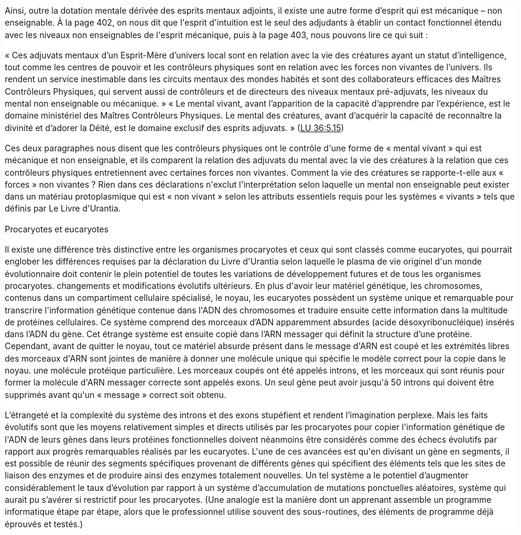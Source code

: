 Ainsi, outre la dotation mentale dérivée des esprits mentaux adjoints, il existe une autre forme d’esprit qui est mécanique – non enseignable. À la page 402, on nous dit que l'esprit d'intuition est le seul des adjudants à établir un contact fonctionnel étendu avec les niveaux non enseignables de l'esprit mécanique, puis à la page 403, nous pouvons lire ce qui suit :

« Ces adjuvats mentaux d’un Esprit-Mère d’univers local sont en relation avec la vie des créatures ayant un statut d’intelligence, tout comme les centres de pouvoir et les contrôleurs physiques sont en relation avec les forces non vivantes de l’univers. Ils rendent un service inestimable dans les circuits mentaux des mondes habités et sont des collaborateurs efficaces des Maîtres Contrôleurs Physiques, qui servent aussi de contrôleurs et de directeurs des niveaux mentaux pré-adjuvats, les niveaux du mental non enseignable ou mécanique. » « Le mental vivant, avant l’apparition de la capacité d’apprendre par l’expérience, est le domaine ministériel des Maîtres Contrôleurs Physiques. Le mental des créatures, avant d’acquérir la capacité de reconnaître la divinité et d’adorer la Déité, est le domaine exclusif des esprits adjuvats. » ([LU 36:5.15](/fr/The_Urantia_Book/36#p5_15))

Ces deux paragraphes nous disent que les contrôleurs physiques ont le contrôle d'une forme de « mental vivant » qui est mécanique et non enseignable, et ils comparent la relation des adjuvats du mental avec la vie des créatures à la relation que ces contrôleurs physiques entretiennent avec certaines forces non vivantes. Comment la vie des créatures se rapporte-t-elle aux « forces » non vivantes ? Rien dans ces déclarations n'exclut l'interprétation selon laquelle un mental non enseignable peut exister dans un matériau protoplasmique qui est « non vivant » selon les attributs essentiels requis pour les systèmes « vivants » tels que définis par Le Livre d'Urantia.

Procaryotes et eucaryotes

Il existe une différence très distinctive entre les organismes procaryotes et ceux qui sont classés comme eucaryotes, qui pourrait englober les différences requises par la déclaration du Livre d'Urantia selon laquelle le plasma de vie originel d'un monde évolutionnaire doit contenir le plein potentiel de toutes les variations de développement futures et de tous les organismes procaryotes. changements et modifications évolutifs ultérieurs. En plus d'avoir leur matériel génétique, les chromosomes, contenus dans un compartiment cellulaire spécialisé, le noyau, les eucaryotes possèdent un système unique et remarquable pour transcrire l'information génétique contenue dans l'ADN des chromosomes et traduire ensuite cette information dans la multitude de protéines cellulaires. Ce système comprend des morceaux d’ADN apparemment absurdes (acide désoxyribonucléique) insérés dans l’ADN du gène. Cet étrange système est ensuite copié dans l’ARN messager qui définit la structure d’une protéine. Cependant, avant de quitter le noyau, tout ce matériel absurde présent dans le message d'ARN est coupé et les extrémités libres des morceaux d'ARN sont jointes de manière à donner une molécule unique qui spécifie le modèle correct pour la copie dans le noyau. une molécule protéique particulière. Les morceaux coupés ont été appelés introns, et les morceaux qui sont réunis pour former la molécule d'ARN messager correcte sont appelés exons. Un seul gène peut avoir jusqu'à 50 introns qui doivent être supprimés avant qu'un « message » correct soit obtenu.

L’étrangeté et la complexité du système des introns et des exons stupéfient et rendent l’imagination perplexe. Mais les faits évolutifs sont que les moyens relativement simples et directs utilisés par les procaryotes pour copier l'information génétique de l'ADN de leurs gènes dans leurs protéines fonctionnelles doivent néanmoins être considérés comme des échecs évolutifs par rapport aux progrès remarquables réalisés par les eucaryotes. L'une de ces avancées est qu'en divisant un gène en segments, il est possible de réunir des segments spécifiques provenant de différents gènes qui spécifient des éléments tels que les sites de liaison des enzymes et de produire ainsi des enzymes totalement nouvelles. Un tel système a le potentiel d’augmenter considérablement le taux d’évolution par rapport à un système d’accumulation de mutations ponctuelles aléatoires, système qui aurait pu s’avérer si restrictif pour les procaryotes. (Une analogie est la manière dont un apprenant assemble un programme informatique étape par étape, alors que le professionnel utilise souvent des sous-routines, des éléments de programme déjà éprouvés et testés.)
